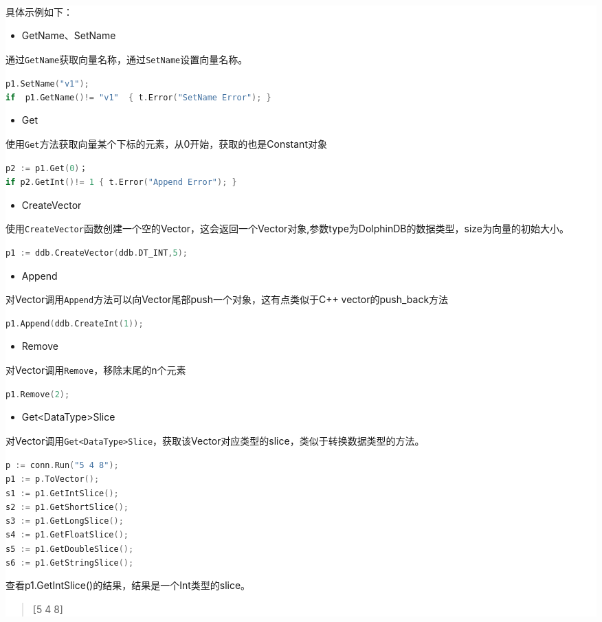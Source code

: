 具体示例如下：

* GetName、SetName

通过`GetName`获取向量名称，通过`SetName`设置向量名称。

```GO
p1.SetName("v1");
if  p1.GetName()!= "v1"  { t.Error("SetName Error"); }
```

* Get

使用`Get`方法获取向量某个下标的元素，从0开始，获取的也是Constant对象

```GO
p2 := p1.Get(0)；
if p2.GetInt()!= 1 { t.Error("Append Error"); }
```

* CreateVector

使用`CreateVector`函数创建一个空的Vector，这会返回一个Vector对象,参数type为DolphinDB的数据类型，size为向量的初始大小。

```GO
p1 := ddb.CreateVector(ddb.DT_INT,5);
```

* Append

对Vector调用`Append`方法可以向Vector尾部push一个对象，这有点类似于C++ vector的push_back方法

```GO
p1.Append(ddb.CreateInt(1));
```

* Remove

对Vector调用`Remove`，移除末尾的n个元素

```GO
p1.Remove(2);
```

* Get\<DataType>Slice

对Vector调用`Get<DataType>Slice`，获取该Vector对应类型的slice，类似于转换数据类型的方法。

```GO
p := conn.Run("5 4 8");
p1 := p.ToVector();
s1 := p1.GetIntSlice();
s2 := p1.GetShortSlice();
s3 := p1.GetLongSlice();
s4 := p1.GetFloatSlice();
s5 := p1.GetDoubleSlice();
s6 := p1.GetStringSlice();
```

查看p1.GetIntSlice()的结果，结果是一个Int类型的slice。
>[5 4 8]
